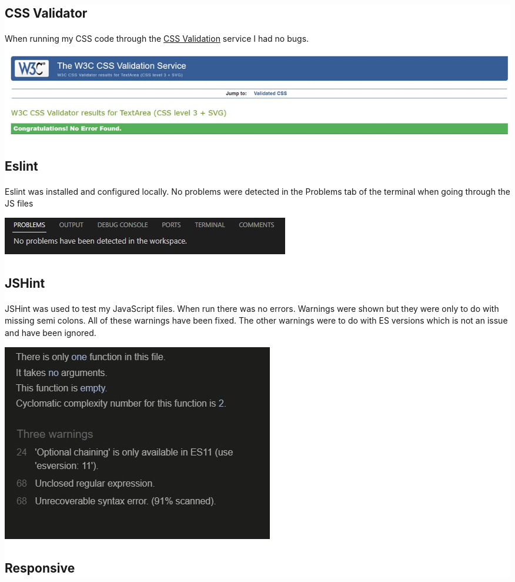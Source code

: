 ## CSS Validator

When running my CSS code through the [CSS Validation](https://jigsaw.w3.org/css-validator/) service I had no bugs.

![CSS Validator](/readme/cssvalidator.jpg)

## Eslint

Eslint was installed and configured locally. No problems were detected in the Problems tab of the terminal when going through the JS files

![ESlint test](/readme/eslint-test.jpg)

## JSHint

JSHint was used to test my JavaScript files. When run there was no errors. Warnings were shown but they were only to do with missing semi colons. All of these warnings have been fixed. The other warnings were to do with ES versions which is not an issue and have been ignored.

![JSHint validator example](/readme/comparemate-jshint.jpg)

## Responsive
